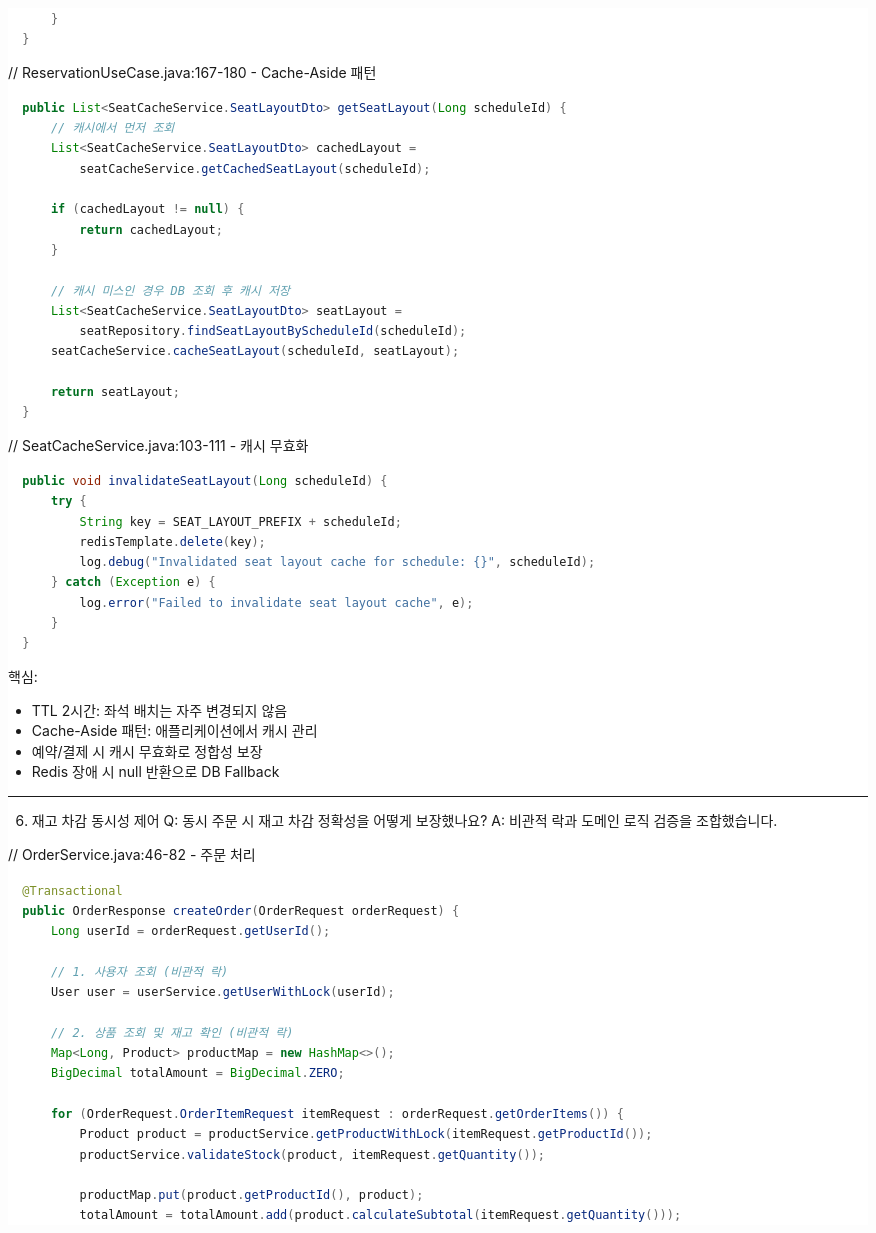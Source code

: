 ```java 
      }
  }
```
  // ReservationUseCase.java:167-180 - Cache-Aside 패턴
```java 
  public List<SeatCacheService.SeatLayoutDto> getSeatLayout(Long scheduleId) {
      // 캐시에서 먼저 조회
      List<SeatCacheService.SeatLayoutDto> cachedLayout =
          seatCacheService.getCachedSeatLayout(scheduleId);

      if (cachedLayout != null) {
          return cachedLayout;
      }

      // 캐시 미스인 경우 DB 조회 후 캐시 저장
      List<SeatCacheService.SeatLayoutDto> seatLayout =
          seatRepository.findSeatLayoutByScheduleId(scheduleId);
      seatCacheService.cacheSeatLayout(scheduleId, seatLayout);

      return seatLayout;
  }
```
  // SeatCacheService.java:103-111 - 캐시 무효화
```java 
  public void invalidateSeatLayout(Long scheduleId) {
      try {
          String key = SEAT_LAYOUT_PREFIX + scheduleId;
          redisTemplate.delete(key);
          log.debug("Invalidated seat layout cache for schedule: {}", scheduleId);
      } catch (Exception e) {
          log.error("Failed to invalidate seat layout cache", e);
      }
  }
```

  핵심:
  - TTL 2시간: 좌석 배치는 자주 변경되지 않음
  - Cache-Aside 패턴: 애플리케이션에서 캐시 관리
  - 예약/결제 시 캐시 무효화로 정합성 보장
  - Redis 장애 시 null 반환으로 DB Fallback

  ---
  6. 재고 차감 동시성 제어
  Q: 동시 주문 시 재고 차감 정확성을 어떻게 보장했나요?
  A: 비관적 락과 도메인 로직 검증을 조합했습니다.

  // OrderService.java:46-82 - 주문 처리
```java 
  @Transactional
  public OrderResponse createOrder(OrderRequest orderRequest) {
      Long userId = orderRequest.getUserId();

      // 1. 사용자 조회 (비관적 락)
      User user = userService.getUserWithLock(userId);

      // 2. 상품 조회 및 재고 확인 (비관적 락)
      Map<Long, Product> productMap = new HashMap<>();
      BigDecimal totalAmount = BigDecimal.ZERO;

      for (OrderRequest.OrderItemRequest itemRequest : orderRequest.getOrderItems()) {
          Product product = productService.getProductWithLock(itemRequest.getProductId());
          productService.validateStock(product, itemRequest.getQuantity());

          productMap.put(product.getProductId(), product);
          totalAmount = totalAmount.add(product.calculateSubtotal(itemRequest.getQuantity()));
```